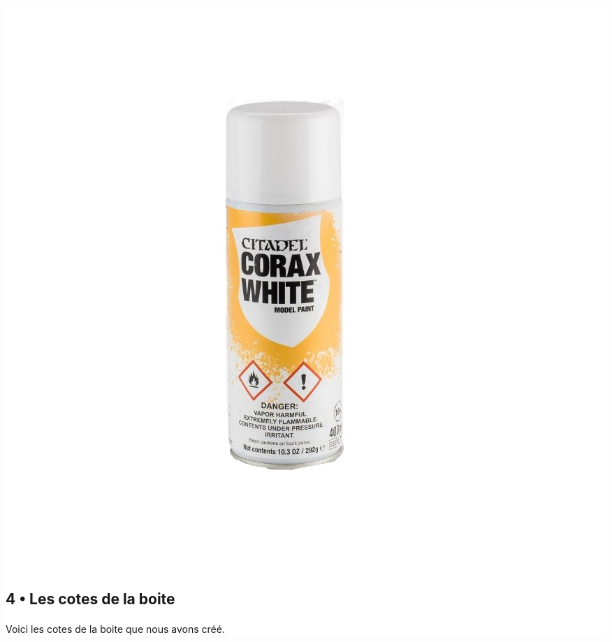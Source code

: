 ![peintblanche](Images/peint_blanc.jpg)


## 4 • Les cotes de la boite

Voici les cotes de la boite que nous avons créé.
